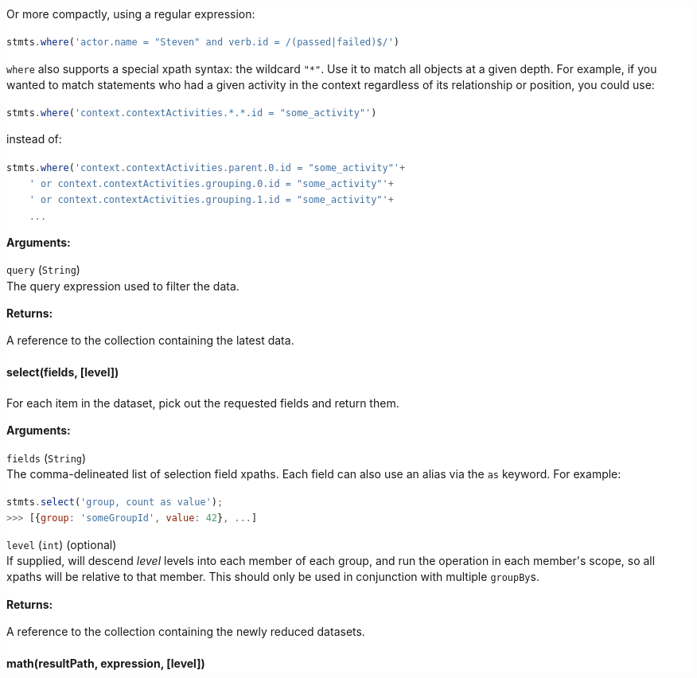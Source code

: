 Or more compactly, using a regular expression:

```javascript
stmts.where('actor.name = "Steven" and verb.id = /(passed|failed)$/')
```

`where` also supports a special xpath syntax: the wildcard `"*"`. Use it to match all objects at a given depth. For example, if you wanted to match statements who had a given activity in the context regardless of its relationship or position, you could use:

```javascript
stmts.where('context.contextActivities.*.*.id = "some_activity"')
```

instead of:

```javascript
stmts.where('context.contextActivities.parent.0.id = "some_activity"'+
	' or context.contextActivities.grouping.0.id = "some_activity"'+
	' or context.contextActivities.grouping.1.id = "some_activity"'+
	...
```

**Arguments:**

`query` (`String`)  
The query expression used to filter the data.

**Returns:**

A reference to the collection containing the latest data.


<a id='select'></a>
#### select(fields, [level])

For each item in the dataset, pick out the requested fields and return them.

**Arguments:**

`fields` (`String`)  
The comma-delineated list of selection field xpaths. Each field can also use an alias via the `as` keyword. For example:

```javascript
stmts.select('group, count as value');
>>> [{group: 'someGroupId', value: 42}, ...]
```

`level` (`int`) (optional)  
If supplied, will descend *level* levels into each member of each group, and run the operation in each member's scope, so all xpaths will be relative to that member. This should only be used in conjunction with multiple `groupBy`s.

**Returns:**

A reference to the collection containing the newly reduced datasets.

<a id='relate'></a>
#### math(resultPath, expression, [level])
